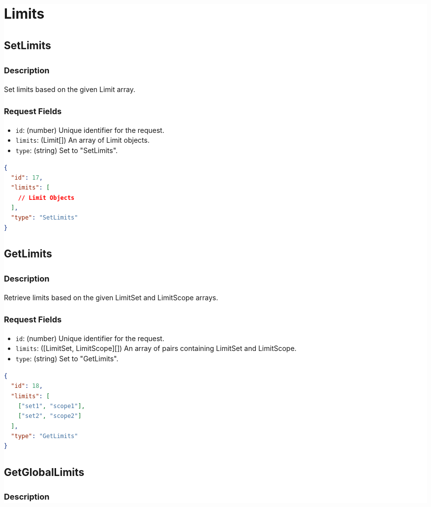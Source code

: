 # Limits

## SetLimits

### Description

Set limits based on the given Limit array.

### Request Fields

- `id`: (number) Unique identifier for the request.
- `limits`: (Limit[]) An array of Limit objects.
- `type`: (string) Set to "SetLimits".

```json
{
  "id": 17,
  "limits": [
    // Limit Objects
  ],
  "type": "SetLimits"
}
```

## GetLimits

### Description

Retrieve limits based on the given LimitSet and LimitScope arrays.

### Request Fields

- `id`: (number) Unique identifier for the request.
- `limits`: ([LimitSet, LimitScope][]) An array of pairs containing LimitSet and LimitScope.
- `type`: (string) Set to "GetLimits".

```json
{
  "id": 18,
  "limits": [
    ["set1", "scope1"],
    ["set2", "scope2"]
  ],
  "type": "GetLimits"
}
```

## GetGlobalLimits

### Description
